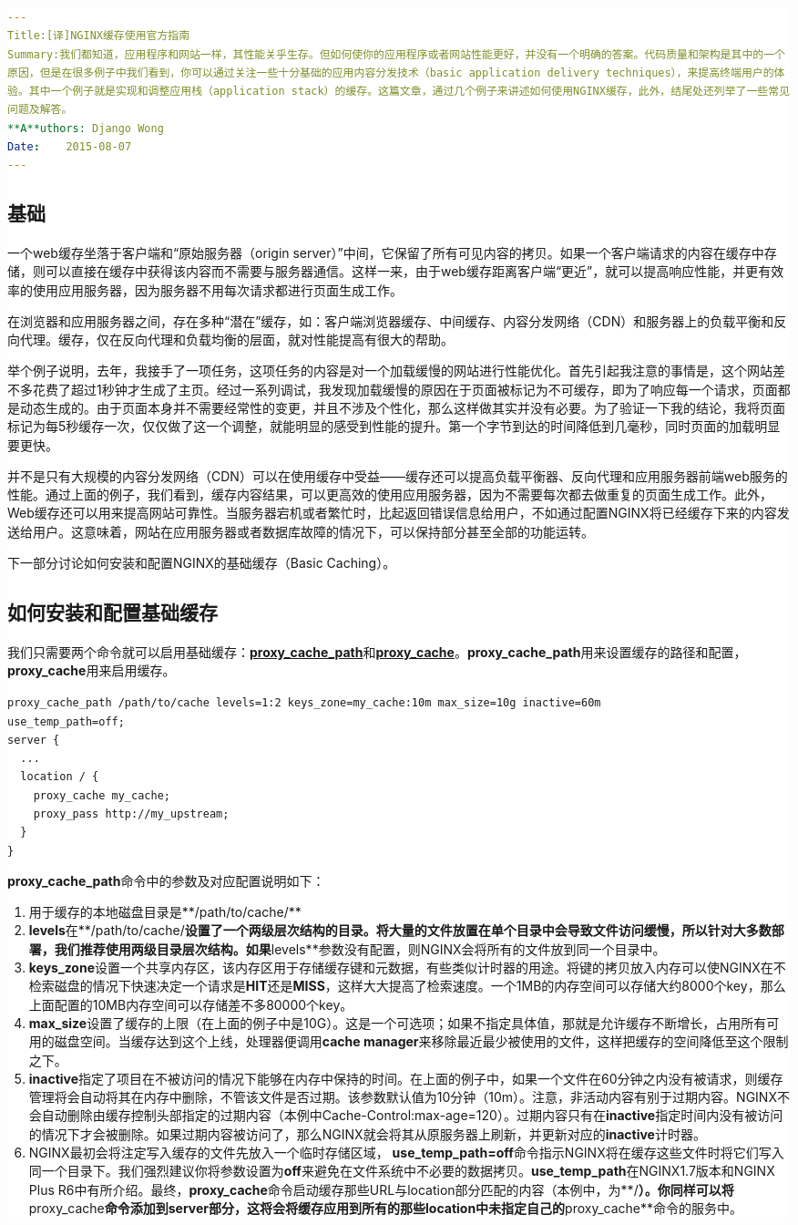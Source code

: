 ```yaml
---
Title:[译]NGINX缓存使用官方指南
Summary:我们都知道，应用程序和网站一样，其性能关乎生存。但如何使你的应用程序或者网站性能更好，并没有一个明确的答案。代码质量和架构是其中的一个原因，但是在很多例子中我们看到，你可以通过关注一些十分基础的应用内容分发技术（basic application delivery techniques），来提高终端用户的体验。其中一个例子就是实现和调整应用栈（application stack）的缓存。这篇文章，通过几个例子来讲述如何使用NGINX缓存，此外，结尾处还列举了一些常见问题及解答。
**A**uthors: Django Wong
Date:    2015-08-07
---
```


## 基础

一个web缓存坐落于客户端和“原始服务器（origin server）”中间，它保留了所有可见内容的拷贝。如果一个客户端请求的内容在缓存中存储，则可以直接在缓存中获得该内容而不需要与服务器通信。这样一来，由于web缓存距离客户端“更近”，就可以提高响应性能，并更有效率的使用应用服务器，因为服务器不用每次请求都进行页面生成工作。

在浏览器和应用服务器之间，存在多种“潜在”缓存，如：客户端浏览器缓存、中间缓存、内容分发网络（CDN）和服务器上的负载平衡和反向代理。缓存，仅在反向代理和负载均衡的层面，就对性能提高有很大的帮助。

举个例子说明，去年，我接手了一项任务，这项任务的内容是对一个加载缓慢的网站进行性能优化。首先引起我注意的事情是，这个网站差不多花费了超过1秒钟才生成了主页。经过一系列调试，我发现加载缓慢的原因在于页面被标记为不可缓存，即为了响应每一个请求，页面都是动态生成的。由于页面本身并不需要经常性的变更，并且不涉及个性化，那么这样做其实并没有必要。为了验证一下我的结论，我将页面标记为每5秒缓存一次，仅仅做了这一个调整，就能明显的感受到性能的提升。第一个字节到达的时间降低到几毫秒，同时页面的加载明显要更快。

并不是只有大规模的内容分发网络（CDN）可以在使用缓存中受益——缓存还可以提高负载平衡器、反向代理和应用服务器前端web服务的性能。通过上面的例子，我们看到，缓存内容结果，可以更高效的使用应用服务器，因为不需要每次都去做重复的页面生成工作。此外，Web缓存还可以用来提高网站可靠性。当服务器宕机或者繁忙时，比起返回错误信息给用户，不如通过配置NGINX将已经缓存下来的内容发送给用户。这意味着，网站在应用服务器或者数据库故障的情况下，可以保持部分甚至全部的功能运转。

下一部分讨论如何安装和配置NGINX的基础缓存（Basic Caching）。

## 如何安装和配置基础缓存

我们只需要两个命令就可以启用基础缓存：[**proxy\_cache\_path**](http://nginx.org/en/docs/http/ngx_http_proxy_module.html#proxy_cache_path)和[**proxy\_cache**](http://nginx.org/en/docs/http/ngx_http_proxy_module.html#proxy_cache)。**proxy\_cache\_path**用来设置缓存的路径和配置，**proxy\_cache**用来启用缓存。

	proxy_cache_path /path/to/cache levels=1:2 keys_zone=my_cache:10m max_size=10g inactive=60m
	use_temp_path=off;
	server {
	  ...
	  location / {
		proxy_cache my_cache;
		proxy_pass http://my_upstream;
	  }
	}
	
**proxy\_cache\_path**命令中的参数及对应配置说明如下：

1. 用于缓存的本地磁盘目录是**/path/to/cache/**   
2. **levels**在**/path/to/cache/**设置了一个两级层次结构的目录。将大量的文件放置在单个目录中会导致文件访问缓慢，所以针对大多数部署，我们推荐使用两级目录层次结构。如果**levels**参数没有配置，则NGINX会将所有的文件放到同一个目录中。  
3. **keys_zone**设置一个共享内存区，该内存区用于存储缓存键和元数据，有些类似计时器的用途。将键的拷贝放入内存可以使NGINX在不检索磁盘的情况下快速决定一个请求是**HIT**还是**MISS**，这样大大提高了检索速度。一个1MB的内存空间可以存储大约8000个key，那么上面配置的10MB内存空间可以存储差不多80000个key。  
4. **max_size**设置了缓存的上限（在上面的例子中是10G）。这是一个可选项；如果不指定具体值，那就是允许缓存不断增长，占用所有可用的磁盘空间。当缓存达到这个上线，处理器便调用**cache manager**来移除最近最少被使用的文件，这样把缓存的空间降低至这个限制之下。  
5. **inactive**指定了项目在不被访问的情况下能够在内存中保持的时间。在上面的例子中，如果一个文件在60分钟之内没有被请求，则缓存管理将会自动将其在内存中删除，不管该文件是否过期。该参数默认值为10分钟（10m）。注意，非活动内容有别于过期内容。NGINX不会自动删除由缓存控制头部指定的过期内容（本例中Cache-Control:max-age=120）。过期内容只有在**inactive**指定时间内没有被访问的情况下才会被删除。如果过期内容被访问了，那么NGINX就会将其从原服务器上刷新，并更新对应的**inactive**计时器。  
6. NGINX最初会将注定写入缓存的文件先放入一个临时存储区域， **use\_temp\_path=off**命令指示NGINX将在缓存这些文件时将它们写入同一个目录下。我们强烈建议你将参数设置为**off**来避免在文件系统中不必要的数据拷贝。**use\_temp\_path**在NGINX1.7版本和NGINX Plus R6中有所介绍。最终，**proxy\_cache**命令启动缓存那些URL与location部分匹配的内容（本例中，为**/**）。你同样可以将**proxy\_cache**命令添加到server部分，这将会将缓存应用到所有的那些location中未指定自己的**proxy\_cache**命令的服务中。
